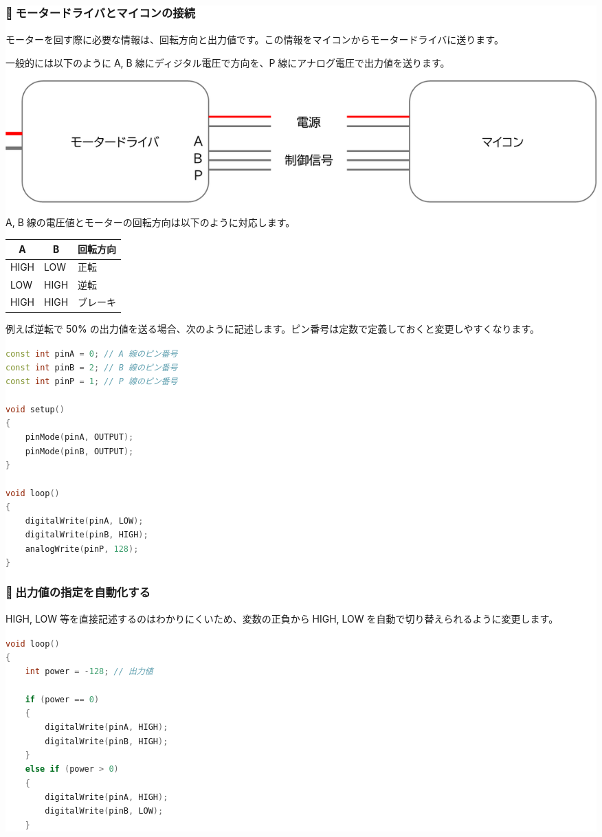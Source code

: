 ### 🌟 モータードライバとマイコンの接続

モーターを回す際に必要な情報は、回転方向と出力値です。この情報をマイコンからモータードライバに送ります。

一般的には以下のように A, B 線にディジタル電圧で方向を、P 線にアナログ電圧で出力値を送ります。

![Alt text](image-5.png)

A, B 線の電圧値とモーターの回転方向は以下のように対応します。

| A    | B    | 回転方向 |
| ---- | ---- | -------- |
| HIGH | LOW  | 正転     |
| LOW  | HIGH | 逆転     |
| HIGH | HIGH | ブレーキ |

例えば逆転で 50% の出力値を送る場合、次のように記述します。ピン番号は定数で定義しておくと変更しやすくなります。

```cpp
const int pinA = 0; // A 線のピン番号
const int pinB = 2; // B 線のピン番号
const int pinP = 1; // P 線のピン番号

void setup()
{
    pinMode(pinA, OUTPUT);
    pinMode(pinB, OUTPUT);
}

void loop()
{
    digitalWrite(pinA, LOW);
    digitalWrite(pinB, HIGH);
    analogWrite(pinP, 128);
}
```

### 🌟 出力値の指定を自動化する

HIGH, LOW 等を直接記述するのはわかりにくいため、変数の正負から HIGH, LOW を自動で切り替えられるように変更します。

```cpp
void loop()
{
    int power = -128; // 出力値

    if (power == 0)
    {
        digitalWrite(pinA, HIGH);
        digitalWrite(pinB, HIGH);
    }
    else if (power > 0)
    {
        digitalWrite(pinA, HIGH);
        digitalWrite(pinB, LOW);
    }
```